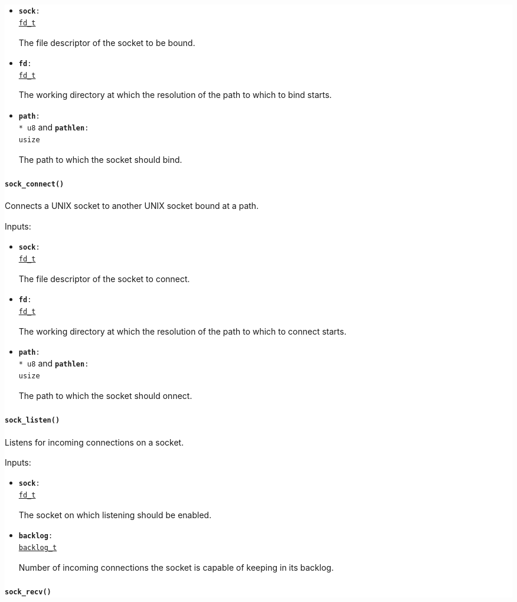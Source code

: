 - <a href="#sock_bind.sock" name="sock_bind.sock"></a><code><strong>sock</strong>: [fd\_t](#fd)</code>

    The file descriptor of the socket to be bound.

- <a href="#sock_bind.fd" name="sock_bind.fd"></a><code><strong>fd</strong>: [fd\_t](#fd)</code>

    The working directory at which the resolution
    of the path to which to bind starts.

- <a href="#sock_bind.path" name="sock_bind.path"></a><code><strong>path</strong>: * u8</code> and <a href="#sock_bind.pathlen" name="sock_bind.pathlen"></a><code><strong>pathlen</strong>: usize</code>

    The path to which the socket should bind.

#### <a href="#sock_connect" name="sock_connect"></a>`sock_connect()`

Connects a UNIX socket to another UNIX socket bound at a path.

Inputs:

- <a href="#sock_connect.sock" name="sock_connect.sock"></a><code><strong>sock</strong>: [fd\_t](#fd)</code>

    The file descriptor of the socket to connect.

- <a href="#sock_connect.fd" name="sock_connect.fd"></a><code><strong>fd</strong>: [fd\_t](#fd)</code>

    The working directory at which the resolution
    of the path to which to connect starts.

- <a href="#sock_connect.path" name="sock_connect.path"></a><code><strong>path</strong>: * u8</code> and <a href="#sock_connect.pathlen" name="sock_connect.pathlen"></a><code><strong>pathlen</strong>: usize</code>

    The path to which the socket should onnect.

#### <a href="#sock_listen" name="sock_listen"></a>`sock_listen()`

Listens for incoming connections on a socket.

Inputs:

- <a href="#sock_listen.sock" name="sock_listen.sock"></a><code><strong>sock</strong>: [fd\_t](#fd)</code>

    The socket on which listening should be
    enabled.

- <a href="#sock_listen.backlog" name="sock_listen.backlog"></a><code><strong>backlog</strong>: [backlog\_t](#backlog)</code>

    Number of incoming connections the socket is
    capable of keeping in its backlog.

#### <a href="#sock_recv" name="sock_recv"></a>`sock_recv()`
